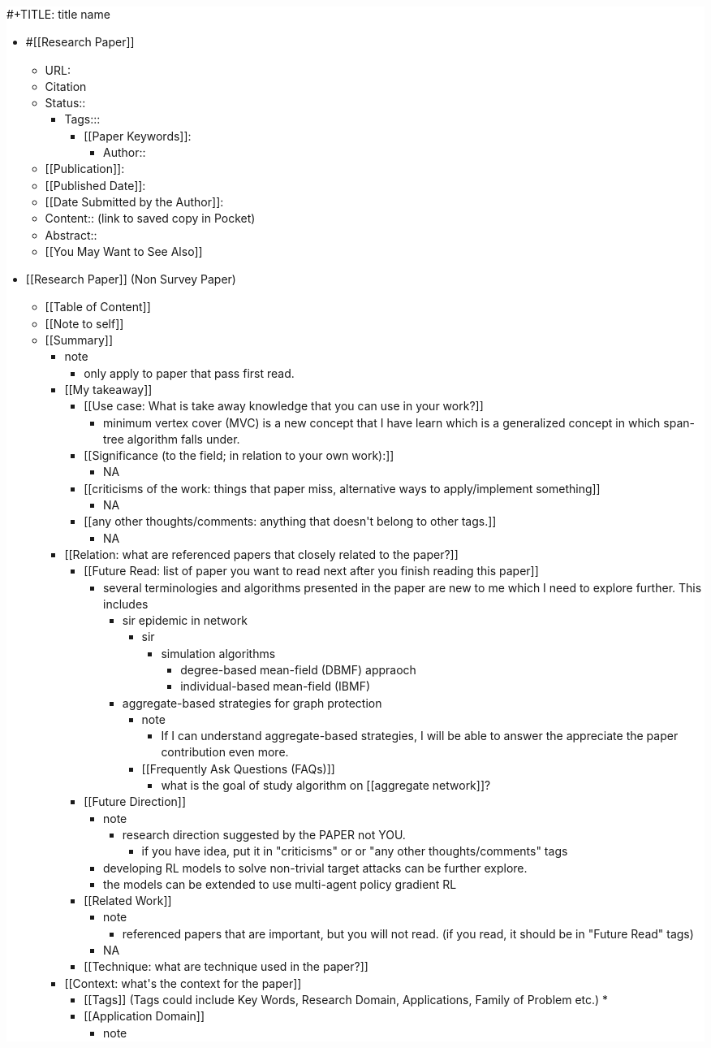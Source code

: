  #+TITLE: title name

*  #[[Research Paper]]
    - URL:
    - Citation
    - Status::
        - Tags::: 
            - [[Paper Keywords]]: 
                - Author::
    - [[Publication]]:
    - [[Published Date]]:
    - [[Date Submitted by the Author]]:
    - Content:: (link to saved copy in Pocket)
    - Abstract::
    - [[You May Want to See Also]]

* [[Research Paper]] (Non Survey Paper)
    - [[Table of Content]]
    - [[Note to self]]
    - [[Summary]]
        * note 
            * only apply to paper that pass first read.
        * [[My takeaway]]
            * [[Use case: What is take away knowledge that you can use in your work?]]
                * minimum vertex cover (MVC) is a new concept that I have learn which is a generalized concept in which span-tree algorithm falls under.
            * [[Significance (to the field; in relation to your own work):]]
                * NA 
            * [[criticisms of the work: things that paper miss, alternative ways to apply/implement something]]
                * NA 
            * [[any other thoughts/comments: anything that doesn't belong to other tags.]]
                * NA 
        * [[Relation: what are referenced papers that closely related to the paper?]]
            * [[Future Read: list of paper you want to read next after you finish reading this paper]] 
                * several terminologies and algorithms presented in the paper are new to me which I need to explore further. This includes
                    * sir epidemic in network
                        * sir 
                            * simulation algorithms 
                                * degree-based mean-field (DBMF) appraoch
                                * individual-based mean-field (IBMF)
                    * aggregate-based strategies for graph protection
                        * note
                            * If I can understand aggregate-based strategies, I will be able to answer the appreciate the paper contribution even more. 
                        * [[Frequently Ask Questions (FAQs)]]
                            * what is the goal of study algorithm on [[aggregate network]]? 
            * [[Future Direction]]
                * note
                    * research direction suggested by the PAPER not YOU.
                        * if you have idea, put it in "criticisms" or or "any other thoughts/comments" tags 
                * developing RL models to solve non-trivial target attacks can be further explore.
                * the models can be extended to use multi-agent policy gradient RL
            * [[Related Work]]
                * note
                    * referenced papers that are important, but you will not read. (if you read, it should be in "Future Read" tags)
                * NA
            * [[Technique: what are technique used in the paper?]] 
        * [[Context: what's the context for the paper]]
            * [[Tags]] (Tags could include Key Words, Research Domain, Applications, Family of Problem etc.)
                * 
            * [[Application Domain]]
                * note
